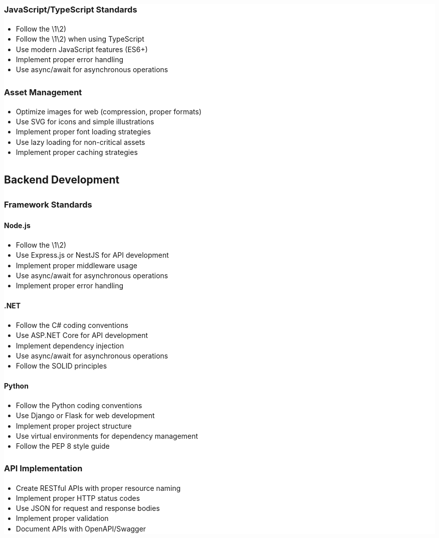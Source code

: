 ### JavaScript/TypeScript Standards

- Follow the \1\2)
- Follow the \1\2) when using TypeScript
- Use modern JavaScript features (ES6+)
- Implement proper error handling
- Use async/await for asynchronous operations

### Asset Management

- Optimize images for web (compression, proper formats)
- Use SVG for icons and simple illustrations
- Implement proper font loading strategies
- Use lazy loading for non-critical assets
- Implement proper caching strategies

## Backend Development

### Framework Standards

#### Node.js

- Follow the \1\2)
- Use Express.js or NestJS for API development
- Implement proper middleware usage
- Use async/await for asynchronous operations
- Implement proper error handling

#### .NET

- Follow the C# coding conventions
- Use ASP.NET Core for API development
- Implement dependency injection
- Use async/await for asynchronous operations
- Follow the SOLID principles

#### Python

- Follow the Python coding conventions
- Use Django or Flask for web development
- Implement proper project structure
- Use virtual environments for dependency management
- Follow the PEP 8 style guide

### API Implementation

- Create RESTful APIs with proper resource naming
- Implement proper HTTP status codes
- Use JSON for request and response bodies
- Implement proper validation
- Document APIs with OpenAPI/Swagger
